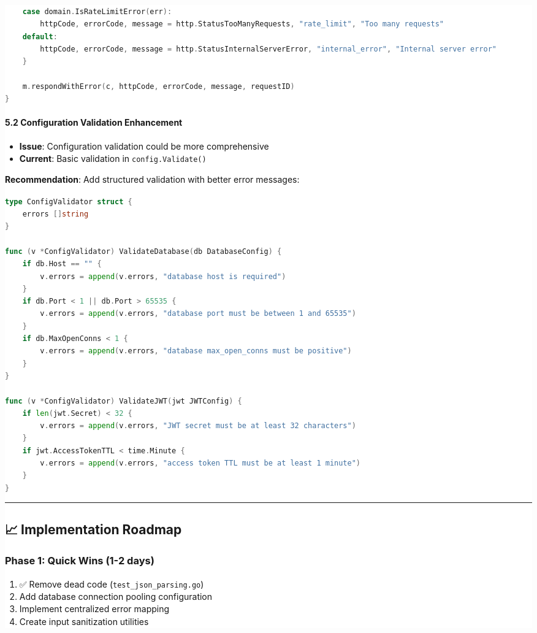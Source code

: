 ```go
    case domain.IsRateLimitError(err):
        httpCode, errorCode, message = http.StatusTooManyRequests, "rate_limit", "Too many requests"
    default:
        httpCode, errorCode, message = http.StatusInternalServerError, "internal_error", "Internal server error"
    }
    
    m.respondWithError(c, httpCode, errorCode, message, requestID)
}
```

#### 5.2 Configuration Validation Enhancement
- **Issue**: Configuration validation could be more comprehensive
- **Current**: Basic validation in `config.Validate()`

**Recommendation**: Add structured validation with better error messages:
```go
type ConfigValidator struct {
    errors []string
}

func (v *ConfigValidator) ValidateDatabase(db DatabaseConfig) {
    if db.Host == "" {
        v.errors = append(v.errors, "database host is required")
    }
    if db.Port < 1 || db.Port > 65535 {
        v.errors = append(v.errors, "database port must be between 1 and 65535")
    }
    if db.MaxOpenConns < 1 {
        v.errors = append(v.errors, "database max_open_conns must be positive")
    }
}

func (v *ConfigValidator) ValidateJWT(jwt JWTConfig) {
    if len(jwt.Secret) < 32 {
        v.errors = append(v.errors, "JWT secret must be at least 32 characters")
    }
    if jwt.AccessTokenTTL < time.Minute {
        v.errors = append(v.errors, "access token TTL must be at least 1 minute")
    }
}
```

---

## 📈 Implementation Roadmap

### **Phase 1: Quick Wins (1-2 days)**
1. ✅ Remove dead code (`test_json_parsing.go`)
2. Add database connection pooling configuration
3. Implement centralized error mapping
4. Create input sanitization utilities
